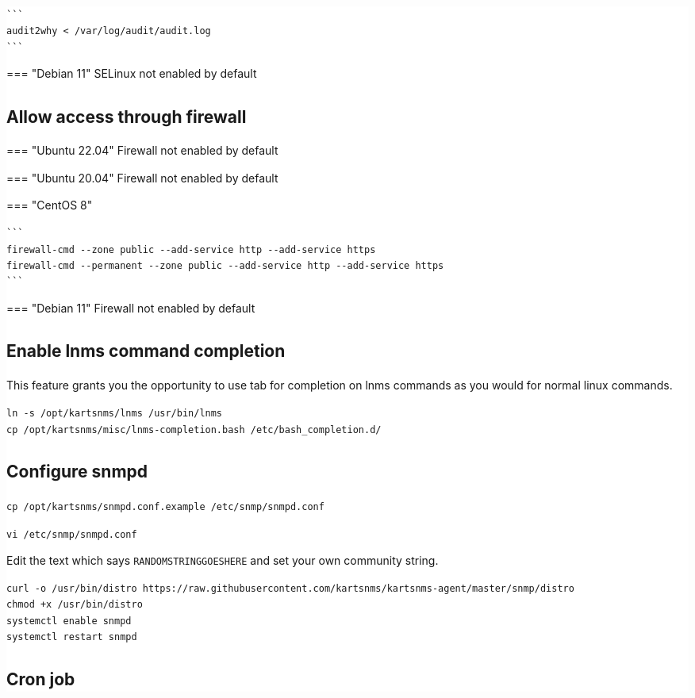     ```
    audit2why < /var/log/audit/audit.log
    ```

=== "Debian 11"
    SELinux not enabled by default

## Allow access through firewall

=== "Ubuntu 22.04"
    Firewall not enabled by default

=== "Ubuntu 20.04"
    Firewall not enabled by default

=== "CentOS 8"

    ```
    firewall-cmd --zone public --add-service http --add-service https
    firewall-cmd --permanent --zone public --add-service http --add-service https
    ```

=== "Debian 11"
    Firewall not enabled by default


## Enable lnms command completion

This feature grants you the opportunity to use tab for completion on lnms commands as you would
for normal linux commands.

```
ln -s /opt/kartsnms/lnms /usr/bin/lnms
cp /opt/kartsnms/misc/lnms-completion.bash /etc/bash_completion.d/
```

## Configure snmpd

```
cp /opt/kartsnms/snmpd.conf.example /etc/snmp/snmpd.conf
```

```
vi /etc/snmp/snmpd.conf
```

Edit the text which says `RANDOMSTRINGGOESHERE` and set your own community string.

```
curl -o /usr/bin/distro https://raw.githubusercontent.com/kartsnms/kartsnms-agent/master/snmp/distro
chmod +x /usr/bin/distro
systemctl enable snmpd
systemctl restart snmpd
```

## Cron job
